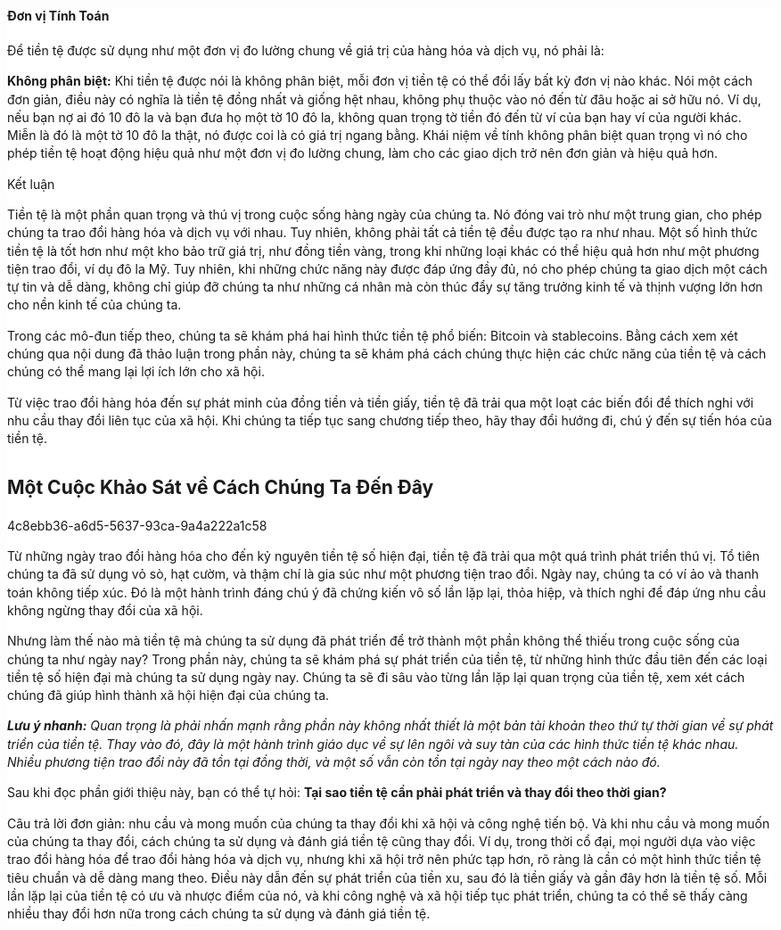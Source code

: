 #### Đơn vị Tính Toán

Để tiền tệ được sử dụng như một đơn vị đo lường chung về giá trị của hàng hóa và dịch vụ, nó phải là:

**Không phân biệt:** Khi tiền tệ được nói là không phân biệt, mỗi đơn vị tiền tệ có thể đổi lấy bất kỳ đơn vị nào khác. Nói một cách đơn giản, điều này có nghĩa là tiền tệ đồng nhất và giống hệt nhau, không phụ thuộc vào nó đến từ đâu hoặc ai sở hữu nó. Ví dụ, nếu bạn nợ ai đó 10 đô la và bạn đưa họ một tờ 10 đô la, không quan trọng tờ tiền đó đến từ ví của bạn hay ví của người khác. Miễn là đó là một tờ 10 đô la thật, nó được coi là có giá trị ngang bằng. Khái niệm về tính không phân biệt quan trọng vì nó cho phép tiền tệ hoạt động hiệu quả như một đơn vị đo lường chung, làm cho các giao dịch trở nên đơn giản và hiệu quả hơn.

Kết luận

Tiền tệ là một phần quan trọng và thú vị trong cuộc sống hàng ngày của chúng ta. Nó đóng vai trò như một trung gian, cho phép chúng ta trao đổi hàng hóa và dịch vụ với nhau. Tuy nhiên, không phải tất cả tiền tệ đều được tạo ra như nhau. Một số hình thức tiền tệ là tốt hơn như một kho bảo trữ giá trị, như đồng tiền vàng, trong khi những loại khác có thể hiệu quả hơn như một phương tiện trao đổi, ví dụ đô la Mỹ. Tuy nhiên, khi những chức năng này được đáp ứng đầy đủ, nó cho phép chúng ta giao dịch một cách tự tin và dễ dàng, không chỉ giúp đỡ chúng ta như những cá nhân mà còn thúc đẩy sự tăng trưởng kinh tế và thịnh vượng lớn hơn cho nền kinh tế của chúng ta.

Trong các mô-đun tiếp theo, chúng ta sẽ khám phá hai hình thức tiền tệ phổ biến: Bitcoin và stablecoins. Bằng cách xem xét chúng qua nội dung đã thảo luận trong phần này, chúng ta sẽ khám phá cách chúng thực hiện các chức năng của tiền tệ và cách chúng có thể mang lại lợi ích lớn cho xã hội.

Từ việc trao đổi hàng hóa đến sự phát minh của đồng tiền và tiền giấy, tiền tệ đã trải qua một loạt các biến đổi để thích nghi với nhu cầu thay đổi liên tục của xã hội. Khi chúng ta tiếp tục sang chương tiếp theo, hãy thay đổi hướng đi, chú ý đến sự tiến hóa của tiền tệ.

## Một Cuộc Khảo Sát về Cách Chúng Ta Đến Đây
<chapterId>4c8ebb36-a6d5-5637-93ca-9a4a222a1c58</chapterId>

Từ những ngày trao đổi hàng hóa cho đến kỷ nguyên tiền tệ số hiện đại, tiền tệ đã trải qua một quá trình phát triển thú vị. Tổ tiên chúng ta đã sử dụng vỏ sò, hạt cườm, và thậm chí là gia súc như một phương tiện trao đổi. Ngày nay, chúng ta có ví ảo và thanh toán không tiếp xúc. Đó là một hành trình đáng chú ý đã chứng kiến vô số lần lặp lại, thỏa hiệp, và thích nghi để đáp ứng nhu cầu không ngừng thay đổi của xã hội.

Nhưng làm thế nào mà tiền tệ mà chúng ta sử dụng đã phát triển để trở thành một phần không thể thiếu trong cuộc sống của chúng ta như ngày nay? Trong phần này, chúng ta sẽ khám phá sự phát triển của tiền tệ, từ những hình thức đầu tiên đến các loại tiền tệ số hiện đại mà chúng ta sử dụng ngày nay. Chúng ta sẽ đi sâu vào từng lần lặp lại quan trọng của tiền tệ, xem xét cách chúng đã giúp hình thành xã hội hiện đại của chúng ta.

_**Lưu ý nhanh:** Quan trọng là phải nhấn mạnh rằng phần này không nhất thiết là một bản tài khoản theo thứ tự thời gian về sự phát triển của tiền tệ. Thay vào đó, đây là một hành trình giáo dục về sự lên ngôi và suy tàn của các hình thức tiền tệ khác nhau. Nhiều phương tiện trao đổi này đã tồn tại đồng thời, và một số vẫn còn tồn tại ngày nay theo một cách nào đó._

Sau khi đọc phần giới thiệu này, bạn có thể tự hỏi: **Tại sao tiền tệ cần phải phát triển và thay đổi theo thời gian?**

Câu trả lời đơn giản: nhu cầu và mong muốn của chúng ta thay đổi khi xã hội và công nghệ tiến bộ. Và khi nhu cầu và mong muốn của chúng ta thay đổi, cách chúng ta sử dụng và đánh giá tiền tệ cũng thay đổi. Ví dụ, trong thời cổ đại, mọi người dựa vào việc trao đổi hàng hóa để trao đổi hàng hóa và dịch vụ, nhưng khi xã hội trở nên phức tạp hơn, rõ ràng là cần có một hình thức tiền tệ tiêu chuẩn và dễ dàng mang theo. Điều này dẫn đến sự phát triển của tiền xu, sau đó là tiền giấy và gần đây hơn là tiền tệ số. Mỗi lần lặp lại của tiền tệ có ưu và nhược điểm của nó, và khi công nghệ và xã hội tiếp tục phát triển, chúng ta có thể sẽ thấy càng nhiều thay đổi hơn nữa trong cách chúng ta sử dụng và đánh giá tiền tệ.

